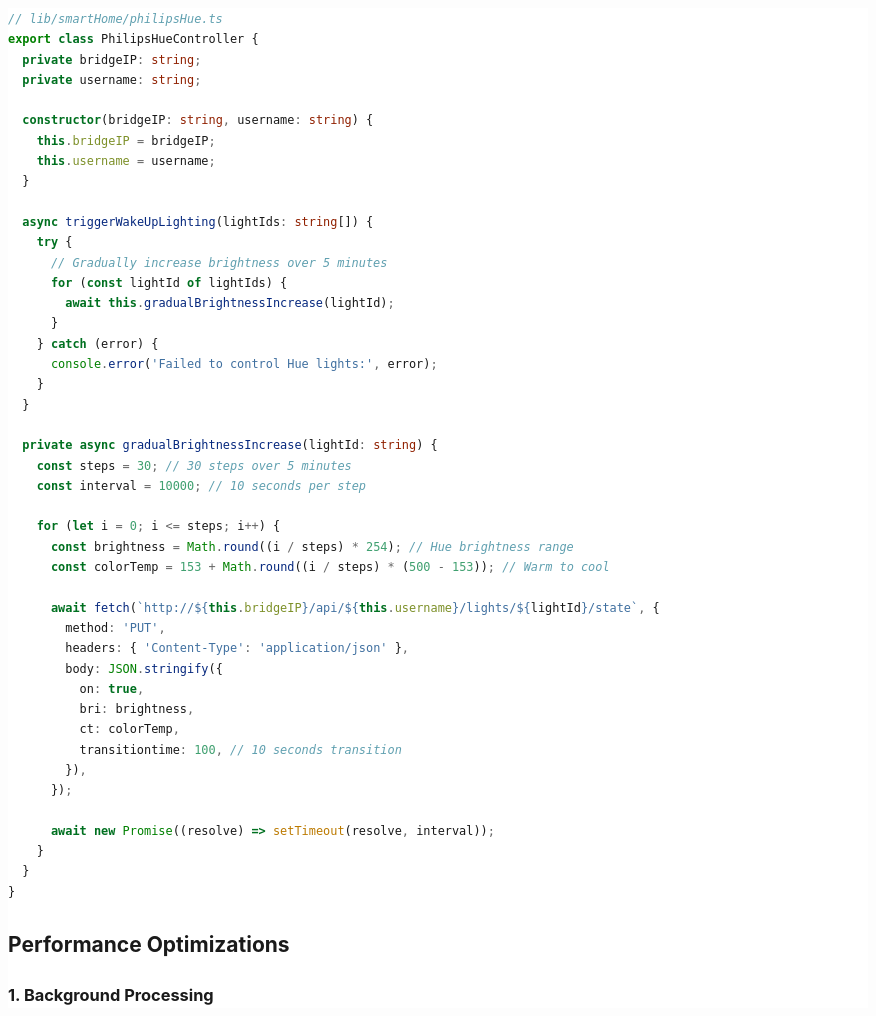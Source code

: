 ```typescript
// lib/smartHome/philipsHue.ts
export class PhilipsHueController {
  private bridgeIP: string;
  private username: string;

  constructor(bridgeIP: string, username: string) {
    this.bridgeIP = bridgeIP;
    this.username = username;
  }

  async triggerWakeUpLighting(lightIds: string[]) {
    try {
      // Gradually increase brightness over 5 minutes
      for (const lightId of lightIds) {
        await this.gradualBrightnessIncrease(lightId);
      }
    } catch (error) {
      console.error('Failed to control Hue lights:', error);
    }
  }

  private async gradualBrightnessIncrease(lightId: string) {
    const steps = 30; // 30 steps over 5 minutes
    const interval = 10000; // 10 seconds per step

    for (let i = 0; i <= steps; i++) {
      const brightness = Math.round((i / steps) * 254); // Hue brightness range
      const colorTemp = 153 + Math.round((i / steps) * (500 - 153)); // Warm to cool

      await fetch(`http://${this.bridgeIP}/api/${this.username}/lights/${lightId}/state`, {
        method: 'PUT',
        headers: { 'Content-Type': 'application/json' },
        body: JSON.stringify({
          on: true,
          bri: brightness,
          ct: colorTemp,
          transitiontime: 100, // 10 seconds transition
        }),
      });

      await new Promise((resolve) => setTimeout(resolve, interval));
    }
  }
}
```

## Performance Optimizations

### 1. Background Processing
